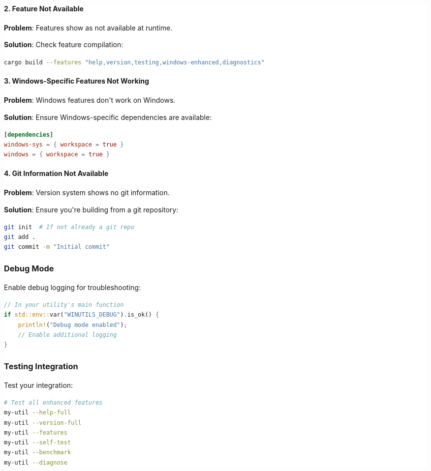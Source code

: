#### 2. Feature Not Available

**Problem**: Features show as not available at runtime.

**Solution**: Check feature compilation:

```bash
cargo build --features "help,version,testing,windows-enhanced,diagnostics"
```

#### 3. Windows-Specific Features Not Working

**Problem**: Windows features don't work on Windows.

**Solution**: Ensure Windows-specific dependencies are available:

```toml
[dependencies]
windows-sys = { workspace = true }
windows = { workspace = true }
```

#### 4. Git Information Not Available

**Problem**: Version system shows no git information.

**Solution**: Ensure you're building from a git repository:

```bash
git init  # If not already a git repo
git add .
git commit -m "Initial commit"
```

### Debug Mode

Enable debug logging for troubleshooting:

```rust
// In your utility's main function
if std::env::var("WINUTILS_DEBUG").is_ok() {
    println!("Debug mode enabled");
    // Enable additional logging
}
```

### Testing Integration

Test your integration:

```bash
# Test all enhanced features
my-util --help-full
my-util --version-full
my-util --features
my-util --self-test
my-util --benchmark
my-util --diagnose
```
